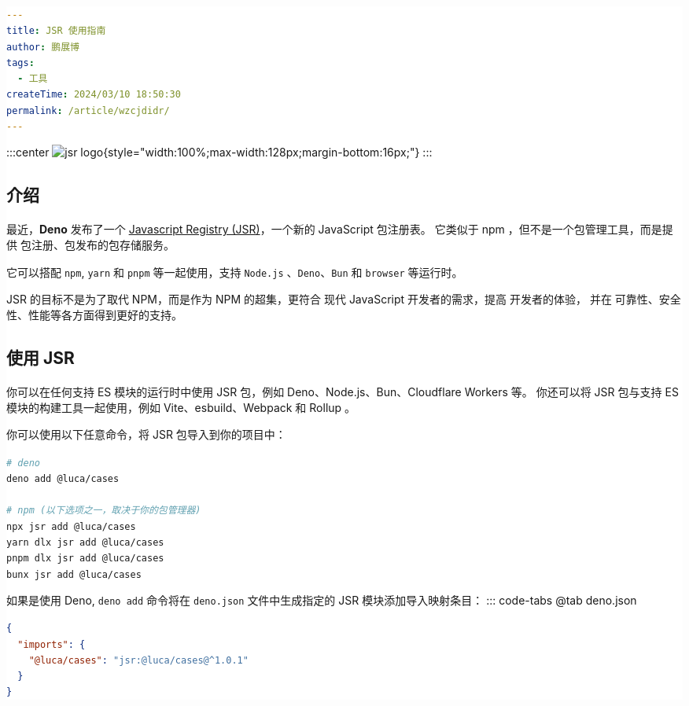 ```yaml
---
title: JSR 使用指南
author: 鹏展博
tags: 
  - 工具
createTime: 2024/03/10 18:50:30
permalink: /article/wzcjdidr/
---
```


:::center
![jsr logo](/images/jsr-logo.svg){style="width:100%;max-width:128px;margin-bottom:16px;"}
:::

## 介绍

最近，**Deno** 发布了一个 [Javascript Registry (JSR)](https://jsr.io/)，一个新的 JavaScript 包注册表。
它类似于 npm ，但不是一个包管理工具，而是提供 包注册、包发布的包存储服务。

它可以搭配 `npm`, `yarn` 和 `pnpm` 等一起使用，支持 `Node.js` 、`Deno`、`Bun` 和 `browser` 等运行时。



JSR 的目标不是为了取代 NPM，而是作为 NPM 的超集，更符合 现代 JavaScript 开发者的需求，提高 开发者的体验，
并在 可靠性、安全性、性能等各方面得到更好的支持。

## 使用 JSR

你可以在任何支持 ES 模块的运行时中使用 JSR 包，例如 Deno、Node.js、Bun、Cloudflare Workers 等。
你还可以将 JSR 包与支持 ES 模块的构建工具一起使用，例如 Vite、esbuild、Webpack 和 Rollup 。

你可以使用以下任意命令，将 JSR 包导入到你的项目中：

```sh
# deno
deno add @luca/cases

# npm (以下选项之一，取决于你的包管理器)
npx jsr add @luca/cases
yarn dlx jsr add @luca/cases
pnpm dlx jsr add @luca/cases
bunx jsr add @luca/cases
```

如果是使用 Deno,  `deno add` 命令将在 `deno.json` 文件中生成指定的 JSR 模块添加导入映射条目：
::: code-tabs
@tab deno.json

```json
{
  "imports": {
    "@luca/cases": "jsr:@luca/cases@^1.0.1"
  }
}
```
